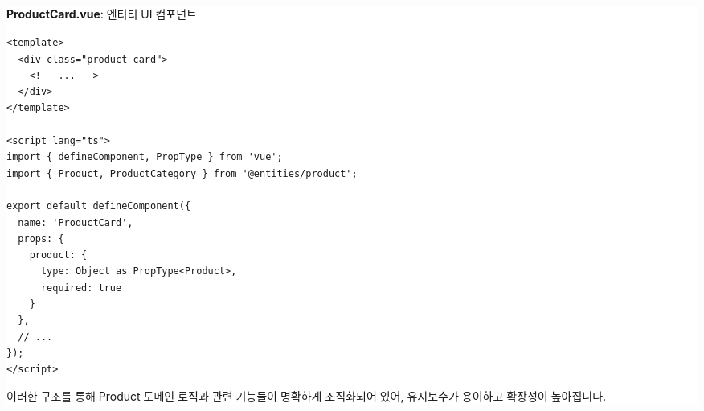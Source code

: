 **ProductCard.vue**: 엔티티 UI 컴포넌트
```vue
<template>
  <div class="product-card">
    <!-- ... -->
  </div>
</template>

<script lang="ts">
import { defineComponent, PropType } from 'vue';
import { Product, ProductCategory } from '@entities/product';

export default defineComponent({
  name: 'ProductCard',
  props: {
    product: {
      type: Object as PropType<Product>,
      required: true
    }
  },
  // ...
});
</script>
```

이러한 구조를 통해 Product 도메인 로직과 관련 기능들이 명확하게 조직화되어 있어, 유지보수가 용이하고 확장성이 높아집니다.
